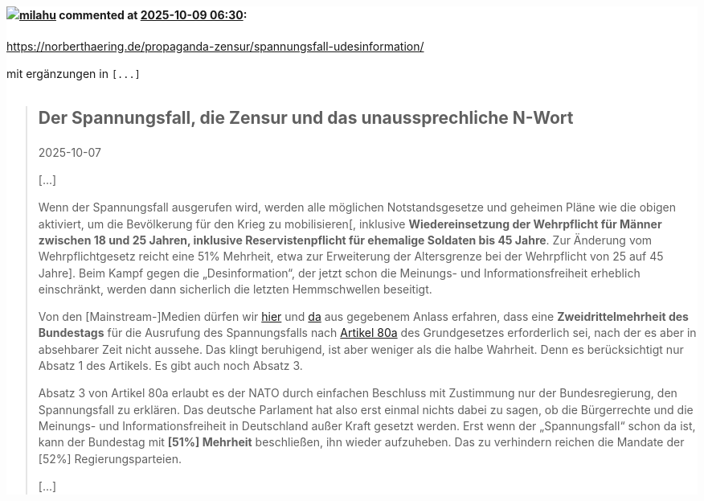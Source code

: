 </blockquote>

#### <img src="https://avatars.githubusercontent.com/u/12958815?v=4" width="50">[milahu](https://github.com/milahu) commented at [2025-10-09 06:30](https://github.com/milahu/alchi/issues/56#issuecomment-3384310583):

<https://norberthaering.de/propaganda-zensur/spannungsfall-udesinformation/>

mit ergänzungen in `[...]`

<blockquote>

## Der Spannungsfall, die Zensur und das unaussprechliche N-Wort

2025-10-07

\[...\]

Wenn der Spannungsfall ausgerufen wird, werden alle möglichen
Notstandsgesetze und geheimen Pläne wie die obigen aktiviert, um die
Bevölkerung für den Krieg zu mobilisieren\[, inklusive
**Wiedereinsetzung der Wehrpflicht für Männer zwischen 18 und 25 Jahren,
inklusive Reservistenpflicht für ehemalige Soldaten bis 45 Jahre**. Zur
Änderung vom Wehrpflichtgesetz reicht eine 51% Mehrheit, etwa zur
Erweiterung der Altersgrenze bei der Wehrpflicht von 25 auf 45 Jahre\].
Beim Kampf gegen die „Desinformation“, der jetzt schon die Meinungs- und
Informationsfreiheit erheblich einschränkt, werden dann sicherlich die
letzten Hemmschwellen beseitigt.

Von den \[Mainstream-\]Medien dürfen wir
[hier](https://www.welt.de/vermischtes/article68e0e9da89973cba61e812ed/ronzheimer-drohnen-alarm-in-deutschland-eigentlich-die-klare-definition-von-spannungsfall.html)
und
[da](https://www.t-online.de/nachrichten/deutschland/militaer-verteidigung/id_100937748/spannungsfall-so-macht-der-staat-bundeswehr-behoerden-und-buerger-mobil.html)
aus gegebenem Anlass erfahren, dass eine **Zweidrittelmehrheit des
Bundestags** für die Ausrufung des Spannungsfalls nach [Artikel
80a](https://dejure.org/gesetze/GG/80a.html) des Grundgesetzes
erforderlich sei, nach der es aber in absehbarer Zeit nicht aussehe. Das
klingt beruhigend, ist aber weniger als die halbe Wahrheit. Denn es
berücksichtigt nur Absatz 1 des Artikels. Es gibt auch noch Absatz 3.

Absatz 3 von Artikel 80a erlaubt es der NATO durch einfachen Beschluss
mit Zustimmung nur der Bundesregierung, den Spannungsfall zu erklären.
Das deutsche Parlament hat also erst einmal nichts dabei zu sagen, ob
die Bürgerrechte und die Meinungs- und Informationsfreiheit in
Deutschland außer Kraft gesetzt werden. Erst wenn der „Spannungsfall“
schon da ist, kann der Bundestag mit **\[51%\] Mehrheit** beschließen,
ihn wieder aufzuheben. Das zu verhindern reichen die Mandate der \[52%\]
Regierungsparteien.

\[...\]
